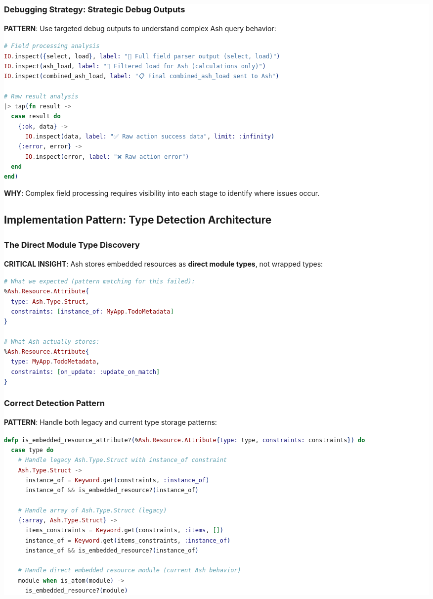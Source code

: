 ### Debugging Strategy: Strategic Debug Outputs

**PATTERN**: Use targeted debug outputs to understand complex Ash query behavior:

```elixir
# Field processing analysis
IO.inspect({select, load}, label: "🌳 Full field parser output (select, load)")
IO.inspect(ash_load, label: "🔧 Filtered load for Ash (calculations only)")
IO.inspect(combined_ash_load, label: "📋 Final combined_ash_load sent to Ash")

# Raw result analysis
|> tap(fn result ->
  case result do
    {:ok, data} ->
      IO.inspect(data, label: "✅ Raw action success data", limit: :infinity)
    {:error, error} ->
      IO.inspect(error, label: "❌ Raw action error")
  end
end)
```

**WHY**: Complex field processing requires visibility into each stage to identify where issues occur.

## Implementation Pattern: Type Detection Architecture

### The Direct Module Type Discovery

**CRITICAL INSIGHT**: Ash stores embedded resources as **direct module types**, not wrapped types:

```elixir
# What we expected (pattern matching for this failed):
%Ash.Resource.Attribute{
  type: Ash.Type.Struct, 
  constraints: [instance_of: MyApp.TodoMetadata]
}

# What Ash actually stores:
%Ash.Resource.Attribute{
  type: MyApp.TodoMetadata,
  constraints: [on_update: :update_on_match]
}
```

### Correct Detection Pattern

**PATTERN**: Handle both legacy and current type storage patterns:

```elixir
defp is_embedded_resource_attribute?(%Ash.Resource.Attribute{type: type, constraints: constraints}) do
  case type do
    # Handle legacy Ash.Type.Struct with instance_of constraint
    Ash.Type.Struct ->
      instance_of = Keyword.get(constraints, :instance_of)
      instance_of && is_embedded_resource?(instance_of)
      
    # Handle array of Ash.Type.Struct (legacy)
    {:array, Ash.Type.Struct} ->
      items_constraints = Keyword.get(constraints, :items, [])
      instance_of = Keyword.get(items_constraints, :instance_of)
      instance_of && is_embedded_resource?(instance_of)
      
    # Handle direct embedded resource module (current Ash behavior)
    module when is_atom(module) ->
      is_embedded_resource?(module)
```